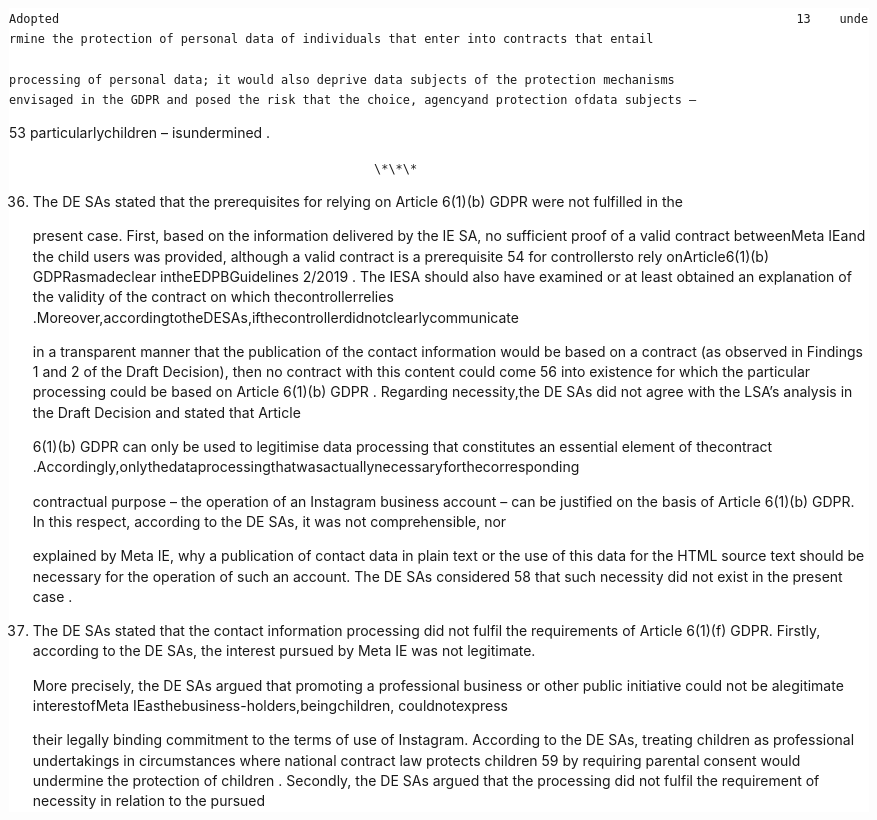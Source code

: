    Adopted                                                                                                       13    undermine the protection of personal data of individuals that enter into contracts that entail

    processing of personal data; it would also deprive data subjects of the protection mechanisms
    envisaged in the GDPR and posed the risk that the choice, agencyand protection ofdata subjects –
53 particularlychildren – isundermined .

                                                       \*\*\*

36. The DE SAs stated that the prerequisites for relying on Article 6(1)(b) GDPR were not fulfilled in the

    present case. First, based on the information delivered by the IE SA, no sufficient proof of a valid
    contract betweenMeta IEand the child users was provided, although a valid contract is a prerequisite
54 for controllersto rely onArticle6(1)(b) GDPRasmadeclear intheEDPBGuidelines 2/2019 . The IESA
    should also have examined or at least obtained an explanation of the validity of the contract on which
    thecontrollerrelies .Moreover,accordingtotheDESAs,ifthecontrollerdidnotclearlycommunicate

    in a transparent manner that the publication of the contact information would be based on a contract
    (as observed in Findings 1 and 2 of the Draft Decision), then no contract with this content could come
56 into existence for which the particular processing could be based on Article 6(1)(b) GDPR . Regarding
    necessity,the DE SAs did not agree with the LSA’s analysis in the Draft Decision and stated that Article

    6(1)(b) GDPR can only be used to legitimise data processing that constitutes an essential element of
    thecontract .Accordingly,onlythedataprocessingthatwasactuallynecessaryforthecorresponding

    contractual purpose – the operation of an Instagram business account – can be justified on the basis
    of Article 6(1)(b) GDPR. In this respect, according to the DE SAs, it was not comprehensible, nor

    explained by Meta IE, why a publication of contact data in plain text or the use of this data for the
    HTML source text should be necessary for the operation of such an account. The DE SAs considered
58 that such necessity did not exist in the present case .

37. The DE SAs stated that the contact information processing did not fulfil the requirements of Article
    6(1)(f) GDPR. Firstly, according to the DE SAs, the interest pursued by Meta IE was not legitimate.

    More precisely, the DE SAs argued that promoting a professional business or other public initiative
    could not be alegitimate interestofMeta IEasthebusiness-holders,beingchildren, couldnotexpress

    their legally binding commitment to the terms of use of Instagram. According to the DE SAs, treating
    children as professional undertakings in circumstances where national contract law protects children
59 by requiring parental consent would undermine the protection of children . Secondly, the DE SAs
    argued that the processing did not fulfil the requirement of necessity in relation to the pursued
